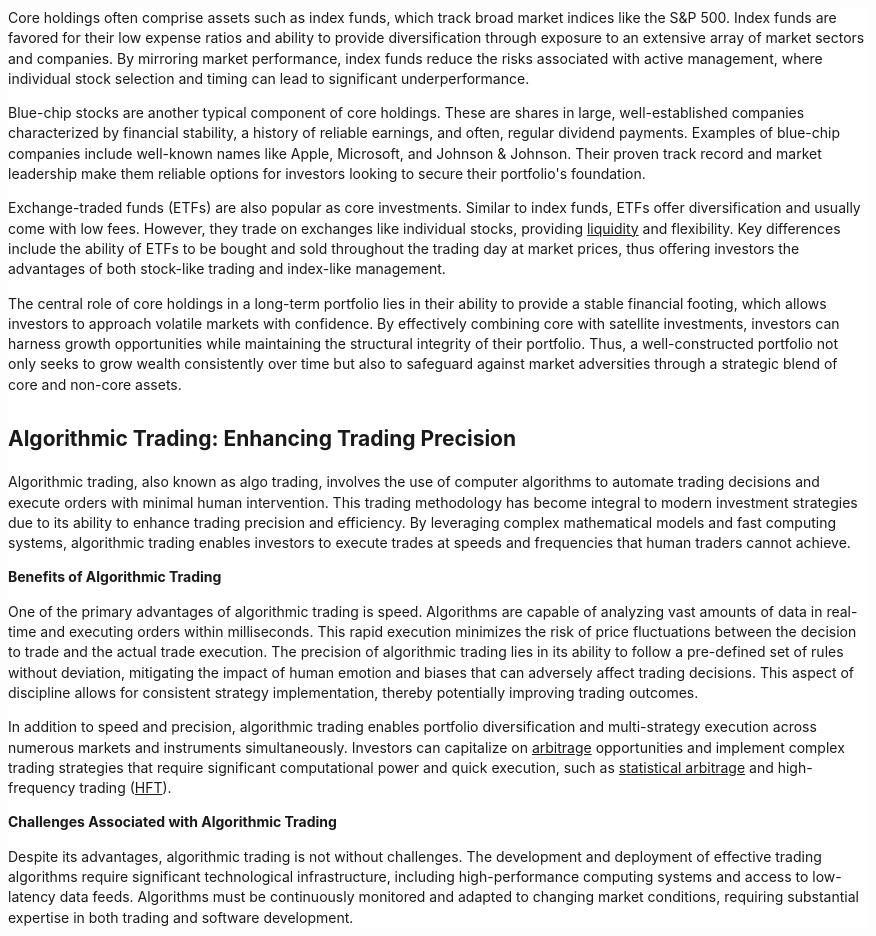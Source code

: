 Core holdings often comprise assets such as index funds, which track broad market indices like the S&P 500. Index funds are favored for their low expense ratios and ability to provide diversification through exposure to an extensive array of market sectors and companies. By mirroring market performance, index funds reduce the risks associated with active management, where individual stock selection and timing can lead to significant underperformance.

Blue-chip stocks are another typical component of core holdings. These are shares in large, well-established companies characterized by financial stability, a history of reliable earnings, and often, regular dividend payments. Examples of blue-chip companies include well-known names like Apple, Microsoft, and Johnson & Johnson. Their proven track record and market leadership make them reliable options for investors looking to secure their portfolio's foundation.

Exchange-traded funds (ETFs) are also popular as core investments. Similar to index funds, ETFs offer diversification and usually come with low fees. However, they trade on exchanges like individual stocks, providing [liquidity](/wiki/liquidity-risk-premium) and flexibility. Key differences include the ability of ETFs to be bought and sold throughout the trading day at market prices, thus offering investors the advantages of both stock-like trading and index-like management.

The central role of core holdings in a long-term portfolio lies in their ability to provide a stable financial footing, which allows investors to approach volatile markets with confidence. By effectively combining core with satellite investments, investors can harness growth opportunities while maintaining the structural integrity of their portfolio. Thus, a well-constructed portfolio not only seeks to grow wealth consistently over time but also to safeguard against market adversities through a strategic blend of core and non-core assets.

## Algorithmic Trading: Enhancing Trading Precision

Algorithmic trading, also known as algo trading, involves the use of computer algorithms to automate trading decisions and execute orders with minimal human intervention. This trading methodology has become integral to modern investment strategies due to its ability to enhance trading precision and efficiency. By leveraging complex mathematical models and fast computing systems, algorithmic trading enables investors to execute trades at speeds and frequencies that human traders cannot achieve.

**Benefits of Algorithmic Trading**

One of the primary advantages of algorithmic trading is speed. Algorithms are capable of analyzing vast amounts of data in real-time and executing orders within milliseconds. This rapid execution minimizes the risk of price fluctuations between the decision to trade and the actual trade execution. The precision of algorithmic trading lies in its ability to follow a pre-defined set of rules without deviation, mitigating the impact of human emotion and biases that can adversely affect trading decisions. This aspect of discipline allows for consistent strategy implementation, thereby potentially improving trading outcomes.

In addition to speed and precision, algorithmic trading enables portfolio diversification and multi-strategy execution across numerous markets and instruments simultaneously. Investors can capitalize on [arbitrage](/wiki/arbitrage) opportunities and implement complex trading strategies that require significant computational power and quick execution, such as [statistical arbitrage](/wiki/statistical-arbitrage) and high-frequency trading ([HFT](/wiki/high-frequency-trading-strategies)).

**Challenges Associated with Algorithmic Trading**

Despite its advantages, algorithmic trading is not without challenges. The development and deployment of effective trading algorithms require significant technological infrastructure, including high-performance computing systems and access to low-latency data feeds. Algorithms must be continuously monitored and adapted to changing market conditions, requiring substantial expertise in both trading and software development.
